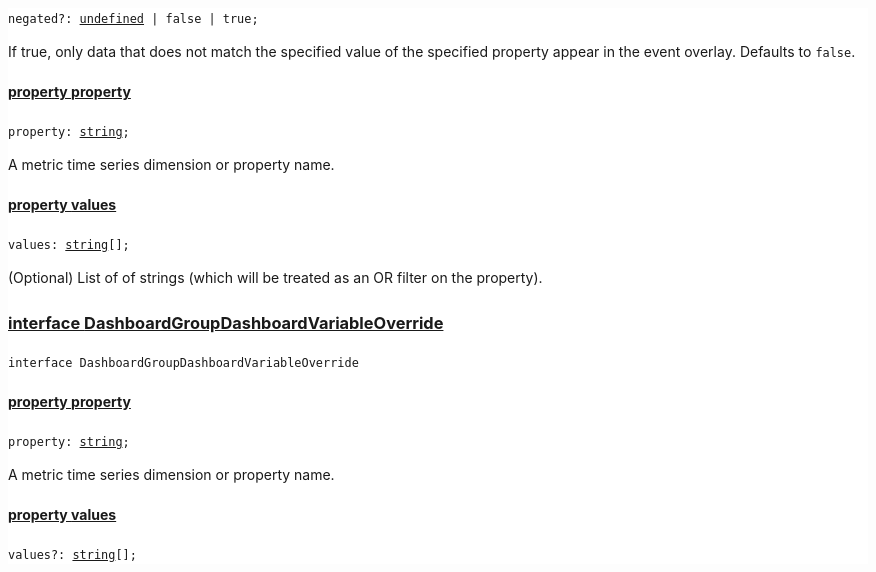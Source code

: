 <pre class="highlight"><code><span class='kd'></span>negated?: <span class='kd'><a href='https://developer.mozilla.org/en-US/docs/Web/JavaScript/Reference/Global_Objects/undefined'>undefined</a></span> | <span class='kd'>false</span> | <span class='kd'>true</span>;</code></pre>

If true,  only data that does not match the specified value of the specified property appear in the event overlay. Defaults to `false`.

<h4 class="pdoc-member-header" id="DashboardGroupDashboardFilterOverride-property">
<a class="pdoc-child-name" href="https://github.com/pulumi/pulumi-signalfx/blob/{{< param git_sha >}}/sdk/nodejs/types/output.ts#L168">property <b>property</b></a>
</h4>

<pre class="highlight"><code><span class='kd'></span>property: <span class='kd'><a href='https://developer.mozilla.org/en-US/docs/Web/JavaScript/Reference/Global_Objects/String'>string</a></span>;</code></pre>

A metric time series dimension or property name.

<h4 class="pdoc-member-header" id="DashboardGroupDashboardFilterOverride-values">
<a class="pdoc-child-name" href="https://github.com/pulumi/pulumi-signalfx/blob/{{< param git_sha >}}/sdk/nodejs/types/output.ts#L172">property <b>values</b></a>
</h4>

<pre class="highlight"><code><span class='kd'></span>values: <span class='kd'><a href='https://developer.mozilla.org/en-US/docs/Web/JavaScript/Reference/Global_Objects/String'>string</a></span>[];</code></pre>

(Optional) List of of strings (which will be treated as an OR filter on the property).

<h3 class="pdoc-module-header" id="DashboardGroupDashboardVariableOverride" data-link-title="DashboardGroupDashboardVariableOverride">
    <a href="https://github.com/pulumi/pulumi-signalfx/blob/{{< param git_sha >}}/sdk/nodejs/types/output.ts#L175">
        interface <strong>DashboardGroupDashboardVariableOverride</strong>
    </a>
</h3>

<pre class="highlight"><code><span class='kr'>interface</span> <span class='nx'>DashboardGroupDashboardVariableOverride</span></code></pre>
<h4 class="pdoc-member-header" id="DashboardGroupDashboardVariableOverride-property">
<a class="pdoc-child-name" href="https://github.com/pulumi/pulumi-signalfx/blob/{{< param git_sha >}}/sdk/nodejs/types/output.ts#L179">property <b>property</b></a>
</h4>

<pre class="highlight"><code><span class='kd'></span>property: <span class='kd'><a href='https://developer.mozilla.org/en-US/docs/Web/JavaScript/Reference/Global_Objects/String'>string</a></span>;</code></pre>

A metric time series dimension or property name.

<h4 class="pdoc-member-header" id="DashboardGroupDashboardVariableOverride-values">
<a class="pdoc-child-name" href="https://github.com/pulumi/pulumi-signalfx/blob/{{< param git_sha >}}/sdk/nodejs/types/output.ts#L183">property <b>values</b></a>
</h4>

<pre class="highlight"><code><span class='kd'></span>values?: <span class='kd'><a href='https://developer.mozilla.org/en-US/docs/Web/JavaScript/Reference/Global_Objects/String'>string</a></span>[];</code></pre>
